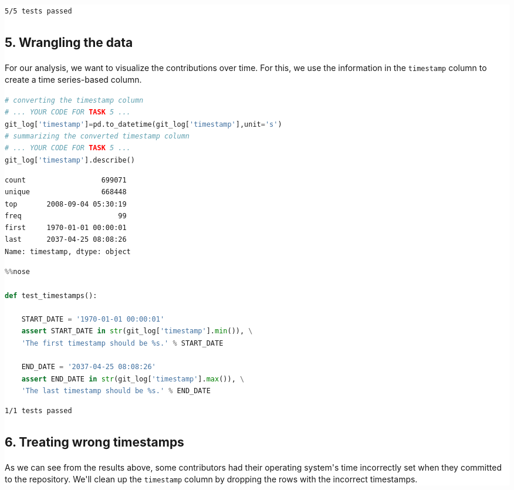 




    5/5 tests passed




## 5. Wrangling the data
<p>For our analysis, we want to visualize the contributions over time. For this, we use the information in the <code>timestamp</code> column to create a time series-based column.</p>


```python
# converting the timestamp column
# ... YOUR CODE FOR TASK 5 ...
git_log['timestamp']=pd.to_datetime(git_log['timestamp'],unit='s')
# summarizing the converted timestamp column
# ... YOUR CODE FOR TASK 5 ...
git_log['timestamp'].describe()
```




    count                  699071
    unique                 668448
    top       2008-09-04 05:30:19
    freq                       99
    first     1970-01-01 00:00:01
    last      2037-04-25 08:08:26
    Name: timestamp, dtype: object




```python
%%nose

def test_timestamps():
    
    START_DATE = '1970-01-01 00:00:01'
    assert START_DATE in str(git_log['timestamp'].min()), \
    'The first timestamp should be %s.' % START_DATE
    
    END_DATE = '2037-04-25 08:08:26'
    assert END_DATE in str(git_log['timestamp'].max()), \
    'The last timestamp should be %s.' % END_DATE
```






    1/1 tests passed




## 6. Treating wrong timestamps
<p>As we can see from the results above, some contributors had their operating system's time incorrectly set when they committed to the repository. We'll clean up the <code>timestamp</code> column by dropping the rows with the incorrect timestamps.</p>
